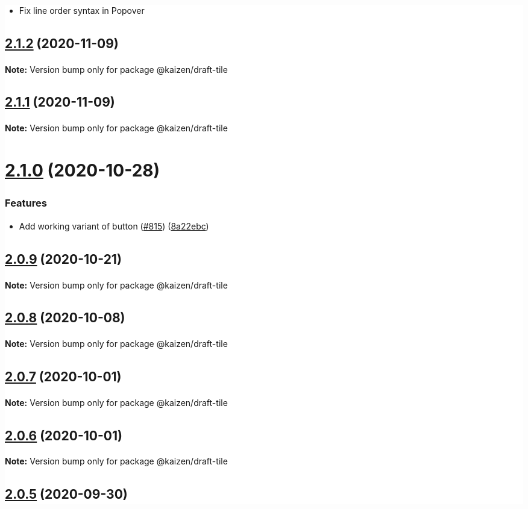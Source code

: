 - Fix line order syntax in Popover

## [2.1.2](https://github.com/cultureamp/kaizen-design-system/compare/@kaizen/draft-tile@2.1.1...@kaizen/draft-tile@2.1.2) (2020-11-09)

**Note:** Version bump only for package @kaizen/draft-tile

## [2.1.1](https://github.com/cultureamp/kaizen-design-system/compare/@kaizen/draft-tile@2.1.0...@kaizen/draft-tile@2.1.1) (2020-11-09)

**Note:** Version bump only for package @kaizen/draft-tile

# [2.1.0](https://github.com/cultureamp/kaizen-design-system/compare/@kaizen/draft-tile@2.0.9...@kaizen/draft-tile@2.1.0) (2020-10-28)

### Features

- Add working variant of button ([#815](https://github.com/cultureamp/kaizen-design-system/issues/815)) ([8a22ebc](https://github.com/cultureamp/kaizen-design-system/commit/8a22ebc197525522a824209c76b17c7b2178b80e))

## [2.0.9](https://github.com/cultureamp/kaizen-design-system/compare/@kaizen/draft-tile@2.0.8...@kaizen/draft-tile@2.0.9) (2020-10-21)

**Note:** Version bump only for package @kaizen/draft-tile

## [2.0.8](https://github.com/cultureamp/kaizen-design-system/compare/@kaizen/draft-tile@2.0.7...@kaizen/draft-tile@2.0.8) (2020-10-08)

**Note:** Version bump only for package @kaizen/draft-tile

## [2.0.7](https://github.com/cultureamp/kaizen-design-system/compare/@kaizen/draft-tile@2.0.6...@kaizen/draft-tile@2.0.7) (2020-10-01)

**Note:** Version bump only for package @kaizen/draft-tile

## [2.0.6](https://github.com/cultureamp/kaizen-design-system/compare/@kaizen/draft-tile@2.0.5...@kaizen/draft-tile@2.0.6) (2020-10-01)

**Note:** Version bump only for package @kaizen/draft-tile

## [2.0.5](https://github.com/cultureamp/kaizen-design-system/compare/@kaizen/draft-tile@2.0.4...@kaizen/draft-tile@2.0.5) (2020-09-30)
